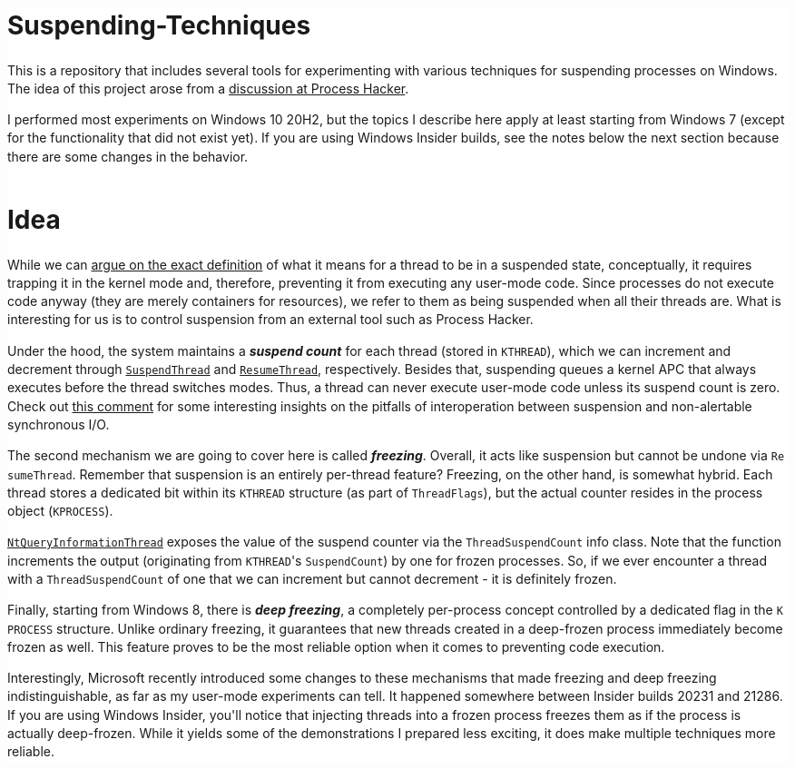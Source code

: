 # Suspending-Techniques

This is a repository that includes several tools for experimenting with various techniques for suspending processes on Windows. The idea of this project arose from a [discussion at Process Hacker](https://github.com/processhacker/processhacker/issues/856).

I performed most experiments on Windows 10 20H2, but the topics I describe here apply at least starting from Windows 7 (except for the functionality that did not exist yet). If you are using Windows Insider builds, see the notes below the next section because there are some changes in the behavior.

# Idea

While we can [argue on the exact definition](https://github.com/processhacker/processhacker/issues/856#issuecomment-813092041) of what it means for a thread to be in a suspended state, conceptually, it requires trapping it in the kernel mode and, therefore, preventing it from executing any user-mode code. Since processes do not execute code anyway (they are merely containers for resources), we refer to them as being suspended when all their threads are. What is interesting for us is to control suspension from an external tool such as Process Hacker.

Under the hood, the system maintains a ***suspend count*** for each thread (stored in `KTHREAD`), which we can increment and decrement through [`SuspendThread`](https://docs.microsoft.com/en-us/windows/win32/api/processthreadsapi/nf-processthreadsapi-suspendthread) and [`ResumeThread`](https://docs.microsoft.com/en-us/windows/win32/api/processthreadsapi/nf-processthreadsapi-resumethread), respectively. Besides that, suspending queues a kernel APC that always executes before the thread switches modes. Thus, a thread can never execute user-mode code unless its suspend count is zero. Check out [this comment](https://github.com/microsoft/terminal/issues/9704#issuecomment-814398869) for some interesting insights on the pitfalls of interoperation between suspension and non-alertable synchronous I/O.

The second mechanism we are going to cover here is called ***freezing***. Overall, it acts like suspension but cannot be undone via `ResumeThread`. Remember that suspension is an entirely per-thread feature? Freezing, on the other hand, is somewhat hybrid. Each thread stores a dedicated bit within its `KTHREAD` structure (as part of `ThreadFlags`), but the actual counter resides in the process object (`KPROCESS`).

[`NtQueryInformationThread`](https://github.com/processhacker/processhacker/blob/000a748b3c2bf75cff03212cbc59a30cd67c2043/phnt/include/ntpsapi.h#L1360-L1369) exposes the value of the suspend counter via the `ThreadSuspendCount` info class. Note that the function increments the output (originating from `KTHREAD`'s `SuspendCount`) by one for frozen processes. So, if we ever encounter a thread with a `ThreadSuspendCount` of one that we can increment but cannot decrement - it is definitely frozen.

Finally, starting from Windows 8, there is ***deep freezing***, a completely per-process concept controlled by a dedicated flag in the `KPROCESS` structure. Unlike ordinary freezing, it guarantees that new threads created in a deep-frozen process immediately become frozen as well. This feature proves to be the most reliable option when it comes to preventing code execution.

Interestingly, Microsoft recently introduced some changes to these mechanisms that made freezing and deep freezing indistinguishable, as far as my user-mode experiments can tell. It happened somewhere between Insider builds 20231 and 21286. If you are using Windows Insider, you'll notice that injecting threads into a frozen process freezes them as if the process is actually deep-frozen. While it yields some of the demonstrations I prepared less exciting, it does make multiple techniques more reliable.

